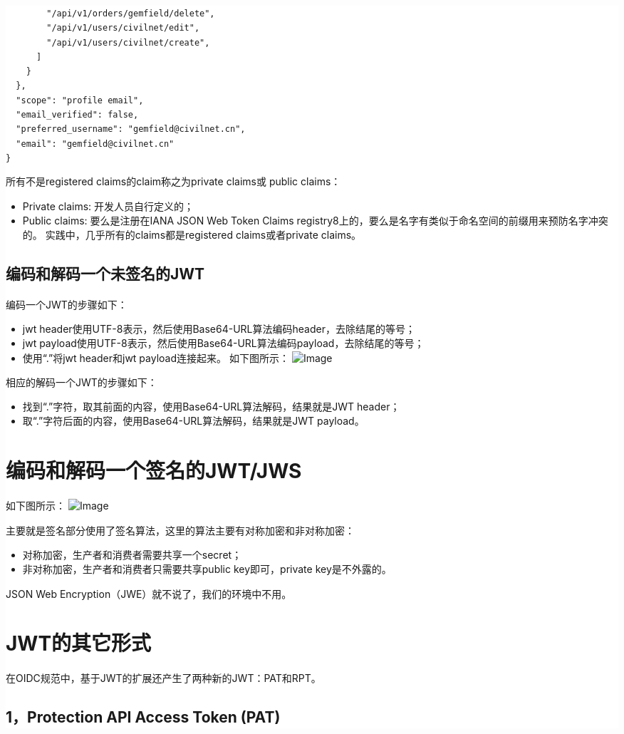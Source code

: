 ```
        "/api/v1/orders/gemfield/delete",
        "/api/v1/users/civilnet/edit",
        "/api/v1/users/civilnet/create",
      ]
    }
  },
  "scope": "profile email",
  "email_verified": false,
  "preferred_username": "gemfield@civilnet.cn",
  "email": "gemfield@civilnet.cn"
}
```
所有不是registered claims的claim称之为private claims或 public claims：

- Private claims: 开发人员自行定义的；
- Public claims: 要么是注册在IANA JSON Web Token Claims registry8上的，要么是名字有类似于命名空间的前缀用来预防名字冲突的。
实践中，几乎所有的claims都是registered claims或者private claims。

## 编码和解码一个未签名的JWT

编码一个JWT的步骤如下：

- jwt header使用UTF-8表示，然后使用Base64-URL算法编码header，去除结尾的等号；
- jwt payload使用UTF-8表示，然后使用Base64-URL算法编码payload，去除结尾的等号；
- 使用“.”将jwt header和jwt payload连接起来。
如下图所示：
![Image](https://github.com/user-attachments/assets/fe9dd138-0414-415c-9a76-1c406580c068)

相应的解码一个JWT的步骤如下：

- 找到“.”字符，取其前面的内容，使用Base64-URL算法解码，结果就是JWT header；
- 取“.”字符后面的内容，使用Base64-URL算法解码，结果就是JWT payload。

# 编码和解码一个签名的JWT/JWS

如下图所示：
![Image](https://github.com/user-attachments/assets/91df6c6d-5af7-45c2-9441-4c6e8301aeb2)

主要就是签名部分使用了签名算法，这里的算法主要有对称加密和非对称加密：

- 对称加密，生产者和消费者需要共享一个secret；
- 非对称加密，生产者和消费者只需要共享public key即可，private key是不外露的。

JSON Web Encryption（JWE）就不说了，我们的环境中不用。

# JWT的其它形式
在OIDC规范中，基于JWT的扩展还产生了两种新的JWT：PAT和RPT。

## 1，Protection API Access Token (PAT)
